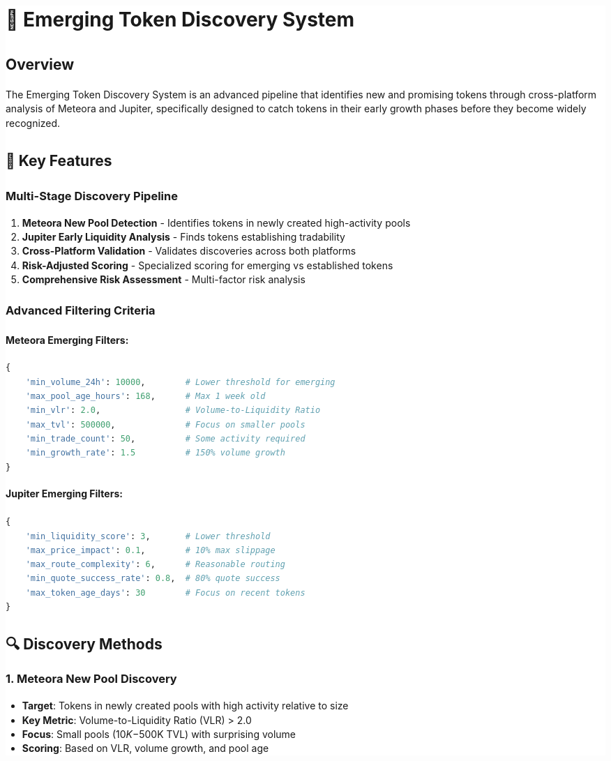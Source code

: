 # 🚀 Emerging Token Discovery System

## Overview

The Emerging Token Discovery System is an advanced pipeline that identifies new and promising tokens through cross-platform analysis of Meteora and Jupiter, specifically designed to catch tokens in their early growth phases before they become widely recognized.

## 🎯 Key Features

### **Multi-Stage Discovery Pipeline**
1. **Meteora New Pool Detection** - Identifies tokens in newly created high-activity pools
2. **Jupiter Early Liquidity Analysis** - Finds tokens establishing tradability 
3. **Cross-Platform Validation** - Validates discoveries across both platforms
4. **Risk-Adjusted Scoring** - Specialized scoring for emerging vs established tokens
5. **Comprehensive Risk Assessment** - Multi-factor risk analysis

### **Advanced Filtering Criteria**

#### **Meteora Emerging Filters:**
```python
{
    'min_volume_24h': 10000,        # Lower threshold for emerging
    'max_pool_age_hours': 168,      # Max 1 week old
    'min_vlr': 2.0,                 # Volume-to-Liquidity Ratio
    'max_tvl': 500000,              # Focus on smaller pools
    'min_trade_count': 50,          # Some activity required
    'min_growth_rate': 1.5          # 150% volume growth
}
```

#### **Jupiter Emerging Filters:**
```python
{
    'min_liquidity_score': 3,       # Lower threshold
    'max_price_impact': 0.1,        # 10% max slippage
    'max_route_complexity': 6,      # Reasonable routing
    'min_quote_success_rate': 0.8,  # 80% quote success
    'max_token_age_days': 30        # Focus on recent tokens
}
```

## 🔍 Discovery Methods

### **1. Meteora New Pool Discovery**
- **Target**: Tokens in newly created pools with high activity relative to size
- **Key Metric**: Volume-to-Liquidity Ratio (VLR) > 2.0
- **Focus**: Small pools ($10K-$500K TVL) with surprising volume
- **Scoring**: Based on VLR, volume growth, and pool age
